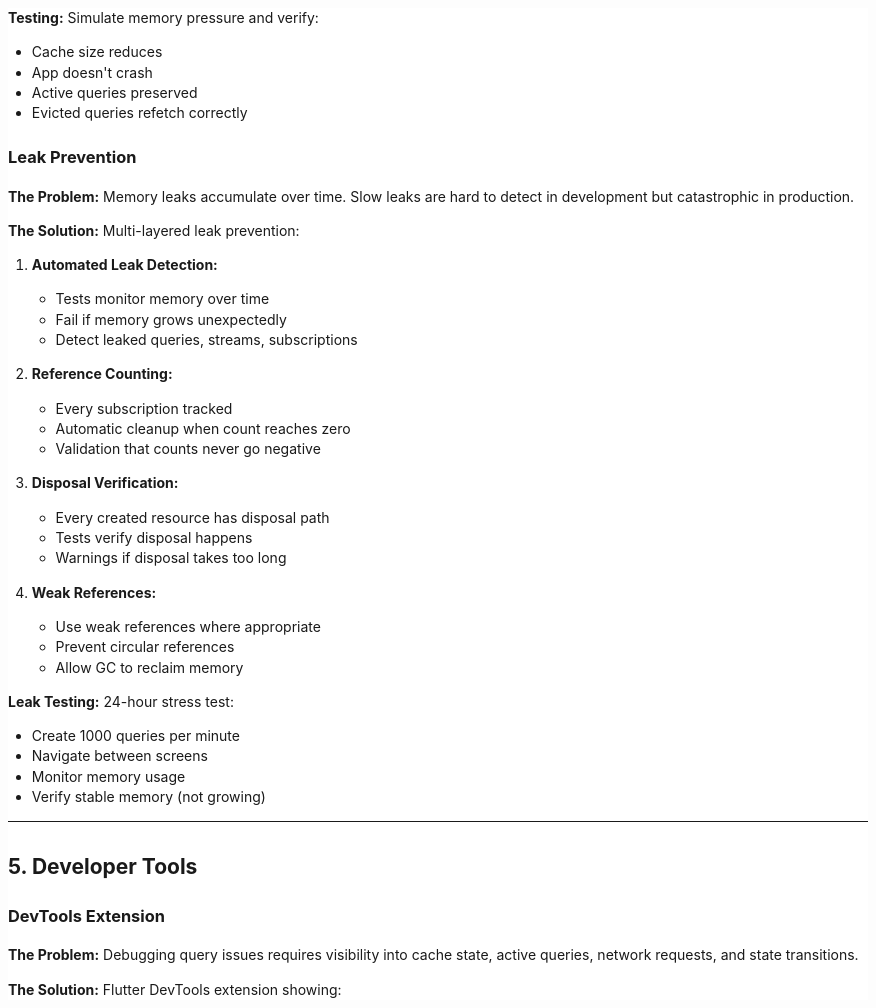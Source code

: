 **Testing:**
Simulate memory pressure and verify:
- Cache size reduces
- App doesn't crash
- Active queries preserved
- Evicted queries refetch correctly

### Leak Prevention

**The Problem:**
Memory leaks accumulate over time. Slow leaks are hard to detect in development but catastrophic in production.

**The Solution:**
Multi-layered leak prevention:

1. **Automated Leak Detection:**
   - Tests monitor memory over time
   - Fail if memory grows unexpectedly
   - Detect leaked queries, streams, subscriptions

2. **Reference Counting:**
   - Every subscription tracked
   - Automatic cleanup when count reaches zero
   - Validation that counts never go negative

3. **Disposal Verification:**
   - Every created resource has disposal path
   - Tests verify disposal happens
   - Warnings if disposal takes too long

4. **Weak References:**
   - Use weak references where appropriate
   - Prevent circular references
   - Allow GC to reclaim memory

**Leak Testing:**
24-hour stress test:
- Create 1000 queries per minute
- Navigate between screens
- Monitor memory usage
- Verify stable memory (not growing)

---

## 5. Developer Tools

### DevTools Extension

**The Problem:**
Debugging query issues requires visibility into cache state, active queries, network requests, and state transitions.

**The Solution:**
Flutter DevTools extension showing:
